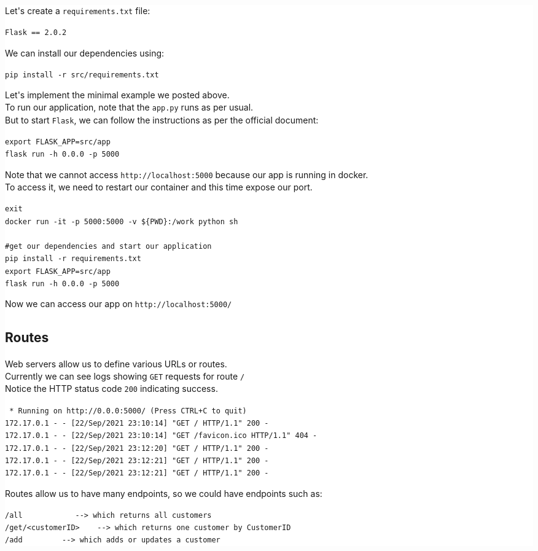 Let's create a `requirements.txt` file:

```
Flask == 2.0.2
```

We can install our dependencies using:

```
pip install -r src/requirements.txt
```

Let's implement the minimal example we posted above. </br>
To run our application, note that the `app.py` runs as per usual. <br/>
But to start `Flask`, we can follow the instructions as per the official document:

```
export FLASK_APP=src/app
flask run -h 0.0.0 -p 5000
```

Note that we cannot access `http://localhost:5000` because our app is running in docker. </br>
To access it, we need to restart our container and this time expose our port.

```
exit
docker run -it -p 5000:5000 -v ${PWD}:/work python sh

#get our dependencies and start our application
pip install -r requirements.txt
export FLASK_APP=src/app
flask run -h 0.0.0 -p 5000
```
Now we can access our app on `http://localhost:5000/`

## Routes

Web servers allow us to define various URLs or routes. </br>
Currently we can see logs showing `GET` requests for route `/` </br>
Notice the HTTP status code `200` indicating success.

```
 * Running on http://0.0.0:5000/ (Press CTRL+C to quit)
172.17.0.1 - - [22/Sep/2021 23:10:14] "GET / HTTP/1.1" 200 -
172.17.0.1 - - [22/Sep/2021 23:10:14] "GET /favicon.ico HTTP/1.1" 404 -
172.17.0.1 - - [22/Sep/2021 23:12:20] "GET / HTTP/1.1" 200 -
172.17.0.1 - - [22/Sep/2021 23:12:21] "GET / HTTP/1.1" 200 -
172.17.0.1 - - [22/Sep/2021 23:12:21] "GET / HTTP/1.1" 200 -
```

Routes allow us to have many endpoints, so we could have endpoints such as:

```
/all            --> which returns all customers
/get/<customerID>    --> which returns one customer by CustomerID
/add         --> which adds or updates a customer
```
